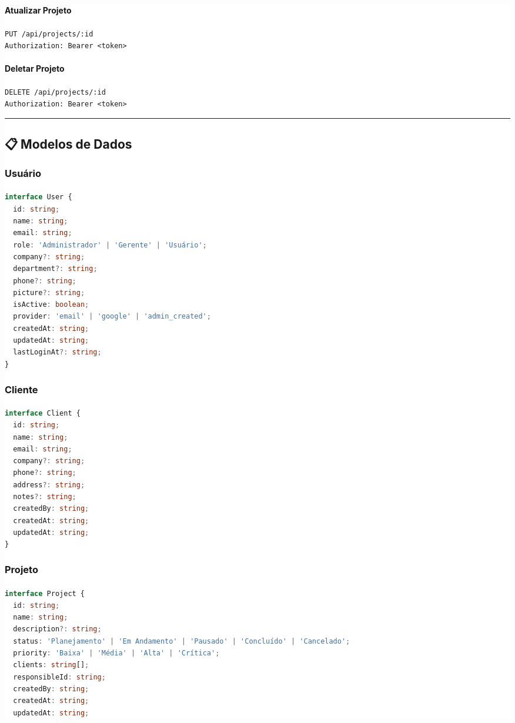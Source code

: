 #### Atualizar Projeto
```http
PUT /api/projects/:id
Authorization: Bearer <token>
```

#### Deletar Projeto
```http
DELETE /api/projects/:id
Authorization: Bearer <token>
```

---

## 📋 Modelos de Dados

### Usuário
```typescript
interface User {
  id: string;
  name: string;
  email: string;
  role: 'Administrador' | 'Gerente' | 'Usuário';
  company?: string;
  department?: string;
  phone?: string;
  picture?: string;
  isActive: boolean;
  provider: 'email' | 'google' | 'admin_created';
  createdAt: string;
  updatedAt: string;
  lastLoginAt?: string;
}
```

### Cliente
```typescript
interface Client {
  id: string;
  name: string;
  email: string;
  company?: string;
  phone?: string;
  address?: string;
  notes?: string;
  createdBy: string;
  createdAt: string;
  updatedAt: string;
}
```

### Projeto
```typescript
interface Project {
  id: string;
  name: string;
  description?: string;
  status: 'Planejamento' | 'Em Andamento' | 'Pausado' | 'Concluído' | 'Cancelado';
  priority: 'Baixa' | 'Média' | 'Alta' | 'Crítica';
  clients: string[];
  responsibleId: string;
  createdBy: string;
  createdAt: string;
  updatedAt: string;
```